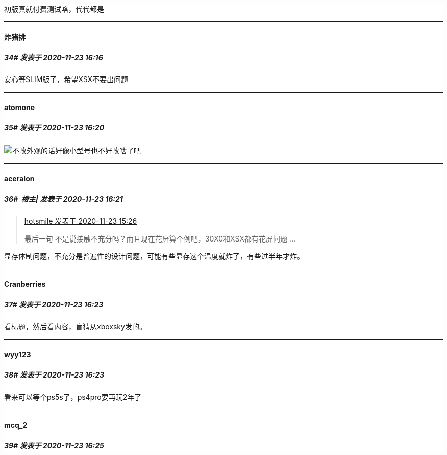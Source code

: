 
初版真就付费测试咯，代代都是


-----

####  炸猪排  
##### 34#       发表于 2020-11-23 16:16


安心等SLIM版了，希望XSX不要出问题


-----

####  atomone  
##### 35#       发表于 2020-11-23 16:20


<img src="https://static.saraba1st.com/image/smiley/face2017/002.png" referrerpolicy="no-referrer">不改外观的话好像小型号也不好改啥了吧


-----

####  aceralon  
##### 36#         楼主| 发表于 2020-11-23 16:21


<blockquote><a href="httphttps://bbs.saraba1st.com/2b/forum.php?mod=redirect&amp;goto=findpost&amp;pid=49492879&amp;ptid=1973848" target="_blank">hotsmile 发表于 2020-11-23 15:26</a>

最后一句 不是说接触不充分吗？而且现在花屏算个例吧，30X0和XSX都有花屏问题 ...</blockquote>
显存体制问题，不充分是普遍性的设计问题，可能有些显存这个温度就炸了，有些过半年才炸。


-----

####  Cranberries  
##### 37#       发表于 2020-11-23 16:23


看标题，然后看内容，盲猜从xboxsky发的。


-----

####  wyy123  
##### 38#       发表于 2020-11-23 16:23


看来可以等个ps5s了，ps4pro要再玩2年了


-----

####  mcq_2  
##### 39#       发表于 2020-11-23 16:25

